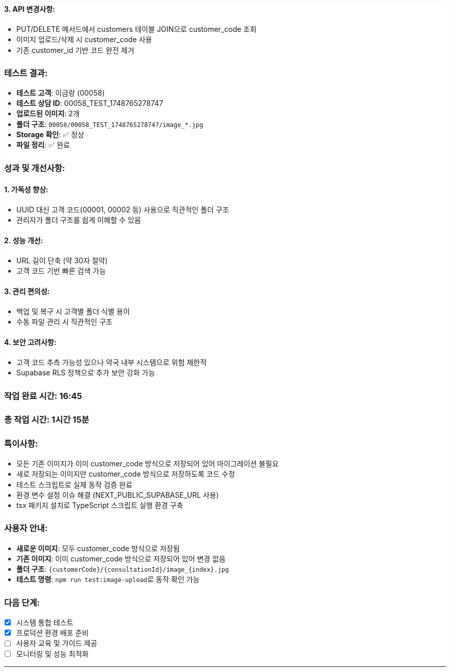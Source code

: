 #### 3. API 변경사항:
- PUT/DELETE 메서드에서 customers 테이블 JOIN으로 customer_code 조회
- 이미지 업로드/삭제 시 customer_code 사용
- 기존 customer_id 기반 코드 완전 제거

### 테스트 결과:
- **테스트 고객**: 이금랑 (00058)
- **테스트 상담 ID**: 00058_TEST_1748765278747
- **업로드된 이미지**: 2개
- **폴더 구조**: `00058/00058_TEST_1748765278747/image_*.jpg`
- **Storage 확인**: ✅ 정상
- **파일 정리**: ✅ 완료

### 성과 및 개선사항:

#### 1. 가독성 향상:
- UUID 대신 고객 코드(00001, 00002 등) 사용으로 직관적인 폴더 구조
- 관리자가 폴더 구조를 쉽게 이해할 수 있음

#### 2. 성능 개선:
- URL 길이 단축 (약 30자 절약)
- 고객 코드 기반 빠른 검색 가능

#### 3. 관리 편의성:
- 백업 및 복구 시 고객별 폴더 식별 용이
- 수동 파일 관리 시 직관적인 구조

#### 4. 보안 고려사항:
- 고객 코드 추측 가능성 있으나 약국 내부 시스템으로 위험 제한적
- Supabase RLS 정책으로 추가 보안 강화 가능

### 작업 완료 시간: 16:45
### 총 작업 시간: 1시간 15분

### 특이사항:
- 모든 기존 이미지가 이미 customer_code 방식으로 저장되어 있어 마이그레이션 불필요
- 새로 저장되는 이미지만 customer_code 방식으로 저장하도록 코드 수정
- 테스트 스크립트로 실제 동작 검증 완료
- 환경 변수 설정 이슈 해결 (NEXT_PUBLIC_SUPABASE_URL 사용)
- tsx 패키지 설치로 TypeScript 스크립트 실행 환경 구축

### 사용자 안내:
- **새로운 이미지**: 모두 customer_code 방식으로 저장됨
- **기존 이미지**: 이미 customer_code 방식으로 저장되어 있어 변경 없음
- **폴더 구조**: `{customerCode}/{consultationId}/image_{index}.jpg`
- **테스트 명령**: `npm run test:image-upload`로 동작 확인 가능

### 다음 단계:
- [x] 시스템 통합 테스트
- [x] 프로덕션 환경 배포 준비
- [ ] 사용자 교육 및 가이드 제공
- [ ] 모니터링 및 성능 최적화

---